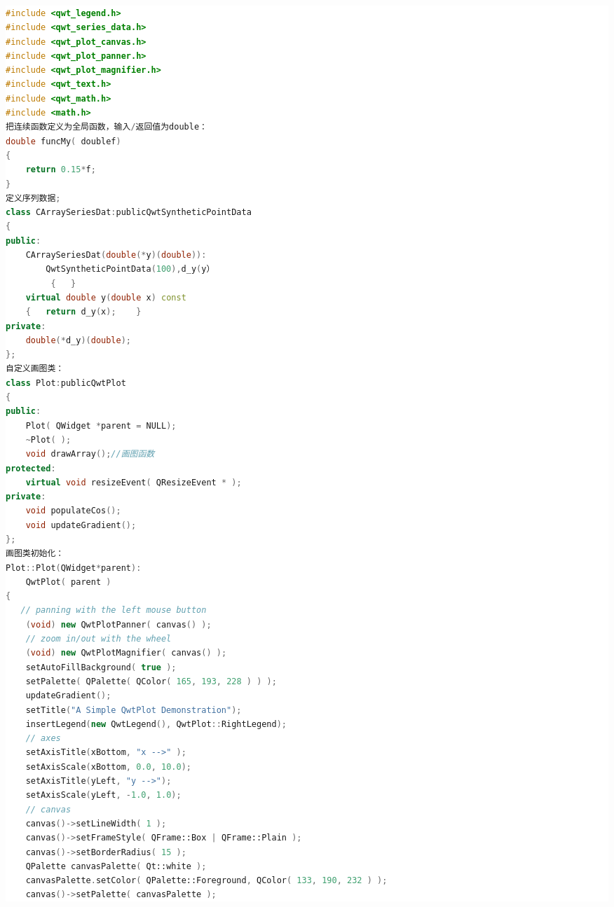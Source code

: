 ```cpp
#include <qwt_legend.h>
#include <qwt_series_data.h>
#include <qwt_plot_canvas.h>
#include <qwt_plot_panner.h>
#include <qwt_plot_magnifier.h>
#include <qwt_text.h>
#include <qwt_math.h>
#include <math.h>
把连续函数定义为全局函数，输入/返回值为double：
double funcMy( doublef)
{
    return 0.15*f;
}
定义序列数据;
class CArraySeriesDat:publicQwtSyntheticPointData
{
public:
    CArraySeriesDat(double(*y)(double)):
        QwtSyntheticPointData(100),d_y(y）
         {   }
    virtual double y(double x) const    
    {   return d_y(x);    }
private:
    double(*d_y)(double);
};
自定义画图类：
class Plot:publicQwtPlot
{
public:
    Plot( QWidget *parent = NULL);
    ~Plot( );
    void drawArray();//画图函数
protected:
    virtual void resizeEvent( QResizeEvent * );
private:
    void populateCos();
    void updateGradient();
};
画图类初始化：
Plot::Plot(QWidget*parent):
    QwtPlot( parent )
{
   // panning with the left mouse button
    (void) new QwtPlotPanner( canvas() );
    // zoom in/out with the wheel
    (void) new QwtPlotMagnifier( canvas() );
    setAutoFillBackground( true );
    setPalette( QPalette( QColor( 165, 193, 228 ) ) );
    updateGradient();
    setTitle("A Simple QwtPlot Demonstration");
    insertLegend(new QwtLegend(), QwtPlot::RightLegend);
    // axes
    setAxisTitle(xBottom, "x -->" );
    setAxisScale(xBottom, 0.0, 10.0);
    setAxisTitle(yLeft, "y -->");
    setAxisScale(yLeft, -1.0, 1.0);
    // canvas
    canvas()->setLineWidth( 1 );
    canvas()->setFrameStyle( QFrame::Box | QFrame::Plain );
    canvas()->setBorderRadius( 15 );
    QPalette canvasPalette( Qt::white );
    canvasPalette.setColor( QPalette::Foreground, QColor( 133, 190, 232 ) );
    canvas()->setPalette( canvasPalette );
```